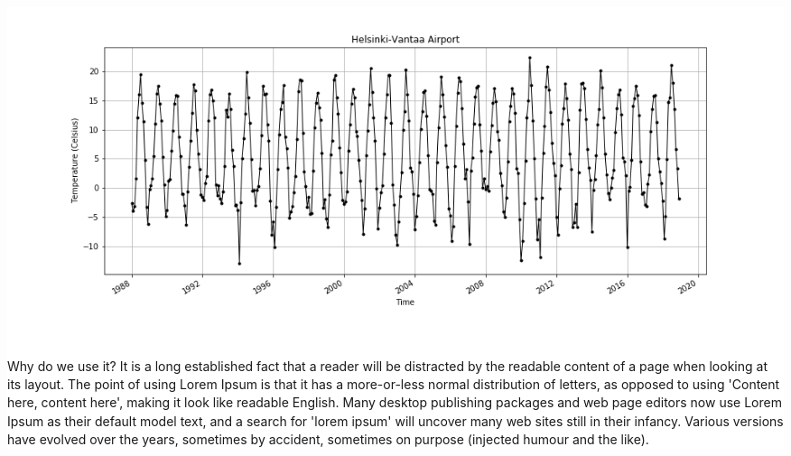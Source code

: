 ![Thanks Helsinki University](temp_line_plot.png)

Why do we use it?
It is a long established fact that a reader will be distracted by the readable content of a page when looking at its layout. The point of using Lorem Ipsum is that it has a more-or-less normal distribution of letters, as opposed to using 'Content here, content here', making it look like readable English. Many desktop publishing packages and web page editors now use Lorem Ipsum as their default model text, and a search for 'lorem ipsum' will uncover many web sites still in their infancy. Various versions have evolved over the years, sometimes by accident, sometimes on purpose (injected humour and the like).

